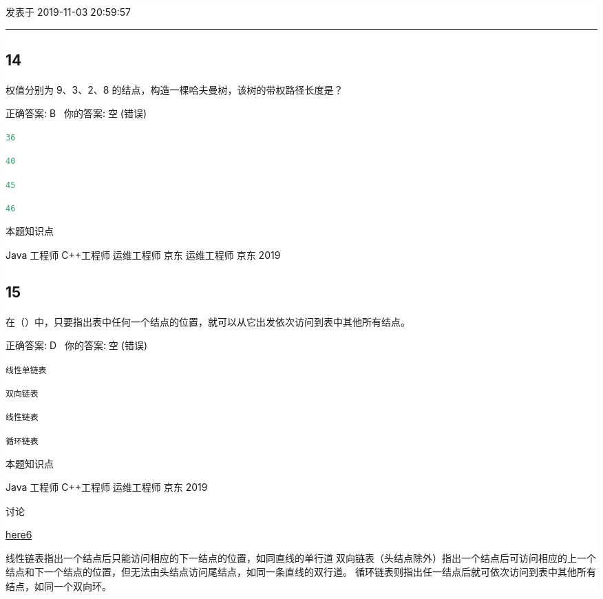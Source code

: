 发表于 2019-11-03 20:59:57

* * *

## 14

权值分别为 9、3、2、8 的结点，构造一棵哈夫曼树，该树的带权路径长度是？

正确答案: B   你的答案: 空 (错误)

```cpp
36
```

```cpp
40
```

```cpp
45
```

```cpp
46
```

本题知识点

Java 工程师 C++工程师 运维工程师 京东 运维工程师 京东 2019

## 15

在（）中，只要指出表中任何一个结点的位置，就可以从它出发依次访问到表中其他所有结点。

正确答案: D   你的答案: 空 (错误)

```cpp
线性单链表
```

```cpp
双向链表
```

```cpp
线性链表
```

```cpp
循环链表
```

本题知识点

Java 工程师 C++工程师 运维工程师 京东 2019

讨论

[here6](https://www.nowcoder.com/profile/787462501)

线性链表指出一个结点后只能访问相应的下一结点的位置，如同直线的单行道
双向链表（头结点除外）指出一个结点后可访问相应的上一个结点和下一个结点的位置，但无法由头结点访问尾结点，如同一条直线的双行道。
循环链表则指出任一结点后就可依次访问到表中其他所有结点，如同一个双向环。

